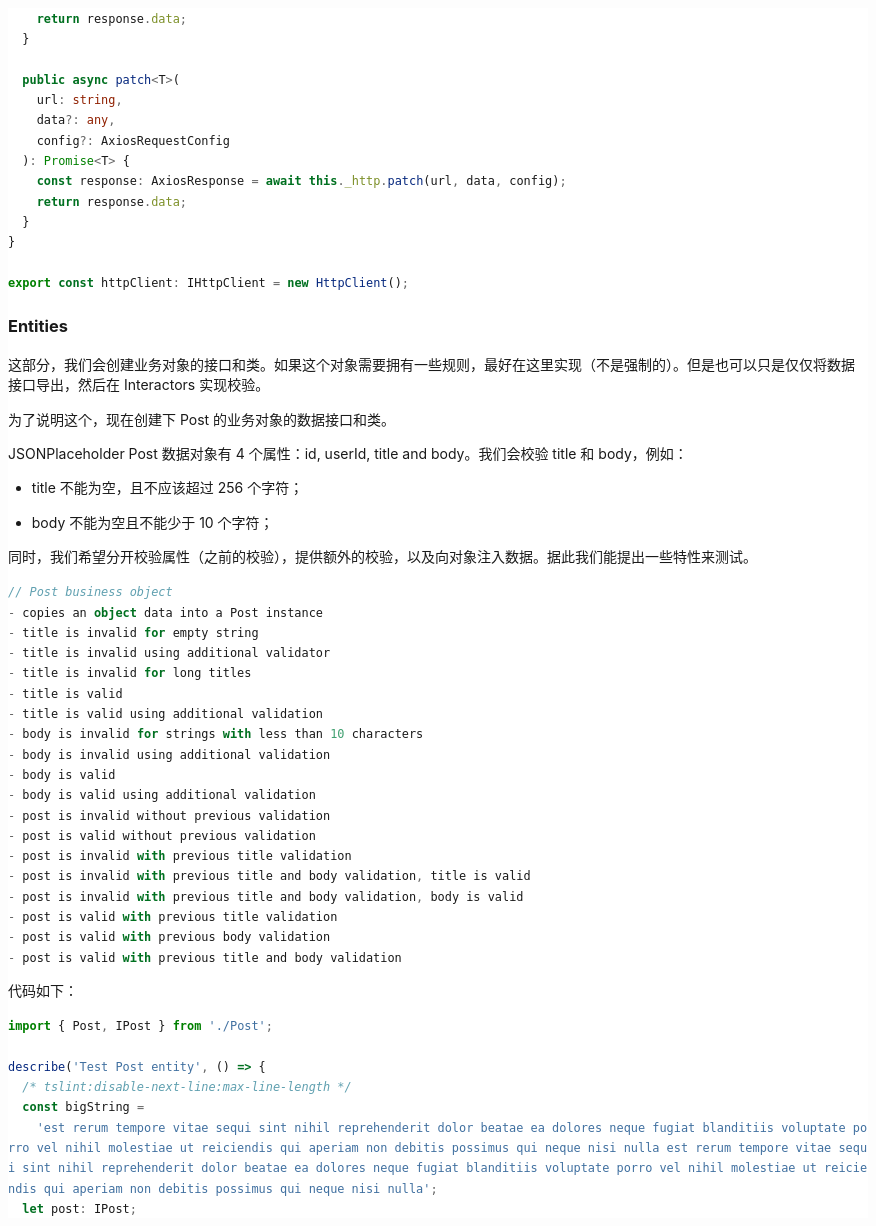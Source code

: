```ts
    return response.data;
  }

  public async patch<T>(
    url: string,
    data?: any,
    config?: AxiosRequestConfig
  ): Promise<T> {
    const response: AxiosResponse = await this._http.patch(url, data, config);
    return response.data;
  }
}

export const httpClient: IHttpClient = new HttpClient();
```

### Entities

这部分，我们会创建业务对象的接口和类。如果这个对象需要拥有一些规则，最好在这里实现（不是强制的）。但是也可以只是仅仅将数据接口导出，然后在 Interactors 实现校验。

为了说明这个，现在创建下 Post 的业务对象的数据接口和类。

JSONPlaceholder Post 数据对象有 4 个属性：id, userId, title and body。我们会校验 title 和 body，例如：

- title 不能为空，且不应该超过 256 个字符；

- body 不能为空且不能少于 10 个字符；

同时，我们希望分开校验属性（之前的校验），提供额外的校验，以及向对象注入数据。据此我们能提出一些特性来测试。

```ts
// Post business object
- copies an object data into a Post instance
- title is invalid for empty string
- title is invalid using additional validator
- title is invalid for long titles
- title is valid
- title is valid using additional validation
- body is invalid for strings with less than 10 characters
- body is invalid using additional validation
- body is valid
- body is valid using additional validation
- post is invalid without previous validation
- post is valid without previous validation
- post is invalid with previous title validation
- post is invalid with previous title and body validation, title is valid
- post is invalid with previous title and body validation, body is valid
- post is valid with previous title validation
- post is valid with previous body validation
- post is valid with previous title and body validation
```

代码如下：

```ts
import { Post, IPost } from './Post';

describe('Test Post entity', () => {
  /* tslint:disable-next-line:max-line-length */
  const bigString =
    'est rerum tempore vitae sequi sint nihil reprehenderit dolor beatae ea dolores neque fugiat blanditiis voluptate porro vel nihil molestiae ut reiciendis qui aperiam non debitis possimus qui neque nisi nulla est rerum tempore vitae sequi sint nihil reprehenderit dolor beatae ea dolores neque fugiat blanditiis voluptate porro vel nihil molestiae ut reiciendis qui aperiam non debitis possimus qui neque nisi nulla';
  let post: IPost;

```